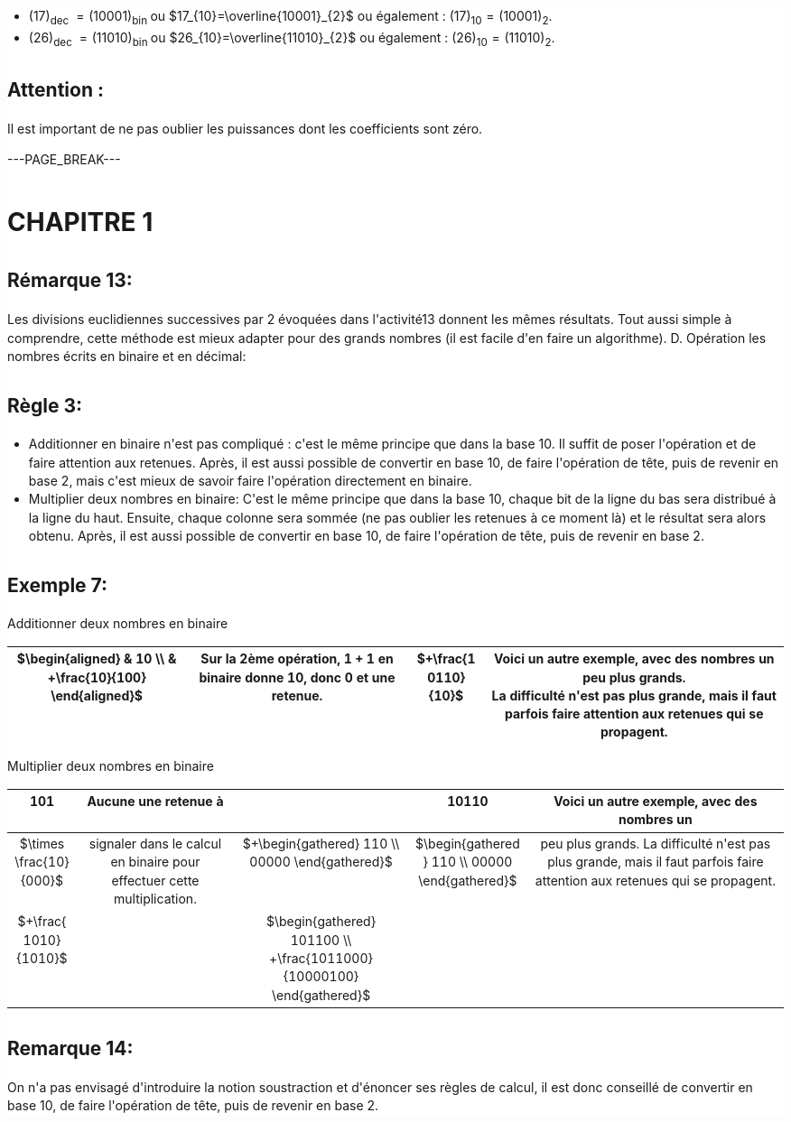 - $(17)_{\text {dec }}=(10001)_{\text {bin }}$ ou $17_{10}=\overline{10001}_{2}$ ou également : $(17)_{10}=(10001)_{2}$.
- $(26)_{\text {dec }}=(11010)_{\text {bin }}$ ou $26_{10}=\overline{11010}_{2}$ ou également : $(26)_{10}=(11010)_{2}$.


## Attention :

Il est important de ne pas oublier les puissances dont les coefficients sont zéro.

---PAGE_BREAK---

# CHAPITRE 1 

## Rémarque 13:

Les divisions euclidiennes successives par 2 évoquées dans l'activité13 donnent les mêmes résultats. Tout aussi simple à comprendre, cette méthode est mieux adapter pour des grands nombres (il est facile d'en faire un algorithme).
D. Opération les nombres écrits en binaire et en décimal:

## Règle 3:

- Additionner en binaire n'est pas compliqué : c'est le même principe que dans la base 10. Il suffit de poser l'opération et de faire attention aux retenues. Après, il est aussi possible de convertir en base 10, de faire l'opération de tête, puis de revenir en base 2, mais c'est mieux de savoir faire l'opération directement en binaire.
- Multiplier deux nombres en binaire: C'est le même principe que dans la base 10, chaque bit de la ligne du bas sera distribué à la ligne du haut. Ensuite, chaque colonne sera sommée (ne pas oublier les retenues à ce moment là) et le résultat sera alors obtenu. Après, il est aussi possible de convertir en base 10, de faire l'opération de tête, puis de revenir en base 2.


## Exemple 7:

Additionner deux nombres en binaire

| $\begin{aligned} & 10 \\ & +\frac{10}{100} \end{aligned}$ | Sur la 2ème opération, $1+1$ en binaire donne 10, donc 0 et une retenue. | $+\frac{10110}{10}$ | Voici un autre exemple, avec des nombres un peu plus grands. <br> La difficulté n'est pas plus grande, mais il faut parfois faire attention aux retenues qui se propagent. |
| :--: | :--: | :--: | :--: |

Multiplier deux nombres en binaire

| 101 | Aucune une retenue à |  | 10110 | Voici un autre exemple, avec des nombres un |
| :--: | :--: | :--: | :--: | :--: |
| $\times \frac{10}{000}$ | signaler dans le calcul en binaire pour effectuer cette multiplication. | $+\begin{gathered} 110 \\ 00000 \end{gathered}$ | $\begin{gathered} 110 \\ 00000 \end{gathered}$ | peu plus grands. La difficulté n'est pas plus grande, mais il faut parfois faire attention aux retenues qui se propagent. |
| $+\frac{1010}{1010}$ |  | $\begin{gathered} 101100 \\ +\frac{1011000}{10000100} \end{gathered}$ |  |  |

## Remarque 14:

On n'a pas envisagé d'introduire la notion soustraction et d'énoncer ses règles de calcul, il est donc conseillé de convertir en base 10, de faire l'opération de tête, puis de revenir en base 2.
